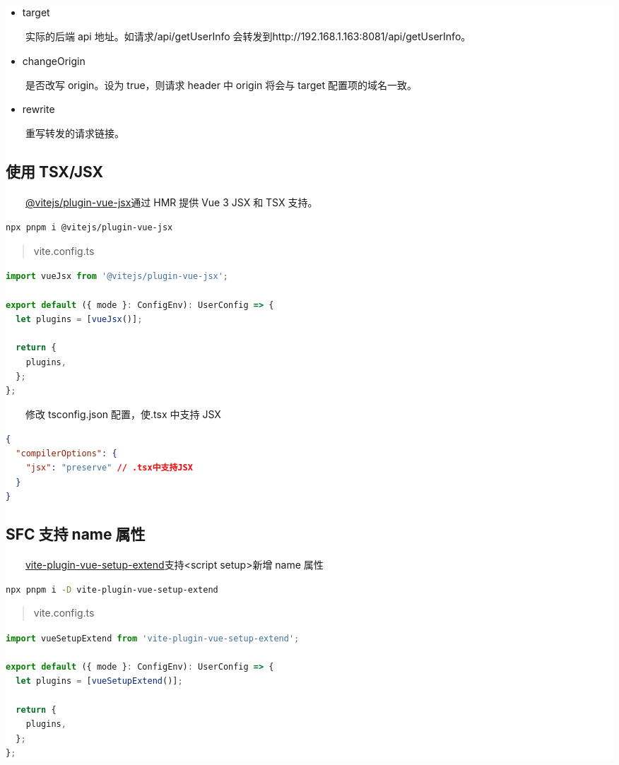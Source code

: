 - target

&emsp;&emsp;实际的后端 api 地址。如请求/api/getUserInfo 会转发到http://192.168.1.163:8081/api/getUserInfo。

- changeOrigin

&emsp;&emsp;是否改写 origin。设为 true，则请求 header 中 origin 将会与 target 配置项的域名一致。

- rewrite

&emsp;&emsp;重写转发的请求链接。

## <span id="jsx">使用 TSX/JSX</span>

&emsp;&emsp;[@vitejs/plugin-vue-jsx](https://github.com/vitejs/vite/tree/main/packages/plugin-vue-jsx)通过 HMR 提供 Vue 3 JSX 和 TSX 支持。

```sh
npx pnpm i @vitejs/plugin-vue-jsx
```

> vite.config.ts

```ts
import vueJsx from '@vitejs/plugin-vue-jsx';

export default ({ mode }: ConfigEnv): UserConfig => {
  let plugins = [vueJsx()];

  return {
    plugins,
  };
};
```

&emsp;&emsp;修改 tsconfig.json 配置，使.tsx 中支持 JSX

```json
{
  "compilerOptions": {
    "jsx": "preserve" // .tsx中支持JSX
  }
}
```

## <span id="sfc">SFC 支持 name 属性</span>

&emsp;&emsp;[vite-plugin-vue-setup-extend](https://github.com/anncwb/vite-plugin-vue-setup-extend)支持&lt;script setup&gt;新增 name 属性

```sh
npx pnpm i -D vite-plugin-vue-setup-extend
```

> vite.config.ts

```ts
import vueSetupExtend from 'vite-plugin-vue-setup-extend';

export default ({ mode }: ConfigEnv): UserConfig => {
  let plugins = [vueSetupExtend()];

  return {
    plugins,
  };
};
```
